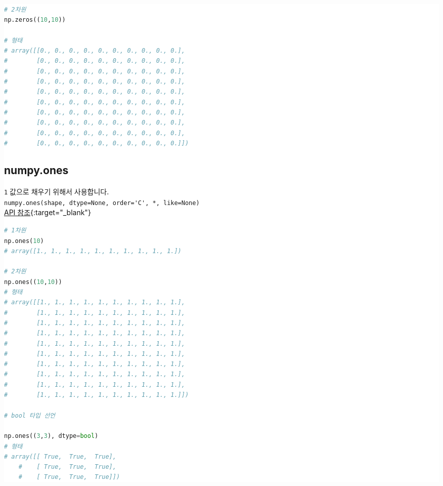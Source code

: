 ```python
# 2차원
np.zeros((10,10))

# 형태
# array([[0., 0., 0., 0., 0., 0., 0., 0., 0., 0.],
#        [0., 0., 0., 0., 0., 0., 0., 0., 0., 0.],
#        [0., 0., 0., 0., 0., 0., 0., 0., 0., 0.],
#        [0., 0., 0., 0., 0., 0., 0., 0., 0., 0.],
#        [0., 0., 0., 0., 0., 0., 0., 0., 0., 0.],
#        [0., 0., 0., 0., 0., 0., 0., 0., 0., 0.],
#        [0., 0., 0., 0., 0., 0., 0., 0., 0., 0.],
#        [0., 0., 0., 0., 0., 0., 0., 0., 0., 0.],
#        [0., 0., 0., 0., 0., 0., 0., 0., 0., 0.],
#        [0., 0., 0., 0., 0., 0., 0., 0., 0., 0.]])

```



## numpy.ones
`1` 값으로 채우기 위해서 사용합니다.    
`numpy.ones(shape, dtype=None, order='C', *, like=None)`     
[API 참조](https://numpy.org/doc/stable/reference/generated/numpy.ones.html){:target="_blank"} 
```python
# 1차원
np.ones(10)
# array([1., 1., 1., 1., 1., 1., 1., 1., 1., 1.])

# 2차원
np.ones((10,10))
# 형태
# array([[1., 1., 1., 1., 1., 1., 1., 1., 1., 1.],
#        [1., 1., 1., 1., 1., 1., 1., 1., 1., 1.],
#        [1., 1., 1., 1., 1., 1., 1., 1., 1., 1.],
#        [1., 1., 1., 1., 1., 1., 1., 1., 1., 1.],
#        [1., 1., 1., 1., 1., 1., 1., 1., 1., 1.],
#        [1., 1., 1., 1., 1., 1., 1., 1., 1., 1.],
#        [1., 1., 1., 1., 1., 1., 1., 1., 1., 1.],
#        [1., 1., 1., 1., 1., 1., 1., 1., 1., 1.],
#        [1., 1., 1., 1., 1., 1., 1., 1., 1., 1.],
#        [1., 1., 1., 1., 1., 1., 1., 1., 1., 1.]])

# bool 타입 선언

np.ones((3,3), dtype=bool)
# 형태
# array([[ True,  True,  True],
    #    [ True,  True,  True],
    #    [ True,  True,  True]])
```


